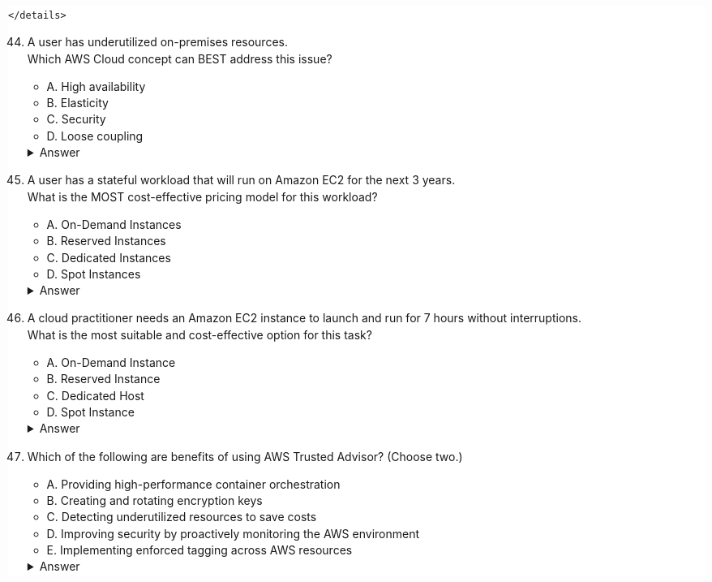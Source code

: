     </details>

44. A user has underutilized on-premises resources. <br/> Which AWS Cloud concept can BEST address this issue?
    - A. High availability
    - B. Elasticity
    - C. Security
    - D. Loose coupling

    <details markdown=1><summary markdown="span">Answer</summary>

    Correct Answer: B

    Explanation: <https://www.gremlin.com/blog/implementing-cost-saving-strategies-on-amazon-ec-2-with-chaos-engineering/>

    </details>

45. A user has a stateful workload that will run on Amazon EC2 for the next 3 years. <br/> What is the MOST cost-effective pricing model for this workload?
    - A. On-Demand Instances
    - B. Reserved Instances
    - C. Dedicated Instances
    - D. Spot Instances

    <details markdown=1><summary markdown="span">Answer</summary>

    Correct Answer: B

    </details>

46. A cloud practitioner needs an Amazon EC2 instance to launch and run for 7 hours without interruptions. <br/> What is the most suitable and cost-effective option for this task?
    - A. On-Demand Instance
    - B. Reserved Instance
    - C. Dedicated Host
    - D. Spot Instance

    <details markdown=1><summary markdown="span">Answer</summary>

    Correct Answer: A

    </details>

47. Which of the following are benefits of using AWS Trusted Advisor? (Choose two.)
    - A. Providing high-performance container orchestration
    - B. Creating and rotating encryption keys
    - C. Detecting underutilized resources to save costs
    - D. Improving security by proactively monitoring the AWS environment
    - E. Implementing enforced tagging across AWS resources

    <details markdown=1><summary markdown="span">Answer</summary>

    Correct Answer: CD

    Explanation: <https://aws.amazon.com/about-aws/whats-new/2016/06/aws-support-enables-tagging-capabilities-for-trusted-advisor/>

    </details>
